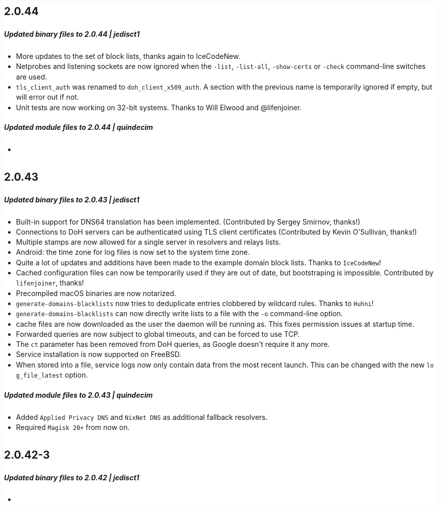 
## 2.0.44

##### Updated binary files to 2.0.44 | jedisct1
- More updates to the set of block lists, thanks again to IceCodeNew.
- Netprobes and listening sockets are now ignored when the `-list`, `-list-all`, `-show-certs` or `-check` command-line switches are used.
- `tls_client_auth` was renamed to `doh_client_x509_auth`. A section with the previous name is temporarily ignored if empty, but will error out if not.
- Unit tests are now working on 32-bit systems. Thanks to Will Elwood and @lifenjoiner.

##### Updated module files to 2.0.44 | quindecim
- 


## 2.0.43

##### Updated binary files to 2.0.43 | jedisct1
- Built-in support for DNS64 translation has been implemented. (Contributed by Sergey Smirnov, thanks!)
- Connections to DoH servers can be authenticated using TLS client certificates (Contributed by Kevin O'Sullivan, thanks!)
- Multiple stamps are now allowed for a single server in resolvers and relays lists.
- Android: the time zone for log files is now set to the system time zone.
- Quite a lot of updates and additions have been made to the example domain block lists. Thanks to `IceCodeNew`!
- Cached configuration files can now be temporarily used if they are out of date, but bootstraping is impossible. Contributed by
`lifenjoiner`, thanks!
- Precompiled macOS binaries are now notarized.
- `generate-domains-blacklists` now tries to deduplicate entries clobbered by wildcard rules. Thanks to `Huhni`!
- `generate-domains-blacklists` can now directly write lists to a file with the `-o` command-line option.
- cache files are now downloaded as the user the daemon will be running as. This fixes permission issues at startup time.
- Forwarded queries are now subject to global timeouts, and can be
forced to use TCP.
- The `ct` parameter has been removed from DoH queries, as Google doesn't require it any more.
- Service installation is now supported on FreeBSD.
- When stored into a file, service logs now only contain data from the most recent launch. This can be changed with the new `log_file_latest` option.

##### Updated module files to 2.0.43 | quindecim
- Added `Applied Privacy DNS` and `NixNet DNS` as additional fallback resolvers.
- Required `Magisk 20+` from now on.


## 2.0.42-3

##### Updated binary files to 2.0.42 | jedisct1
- 
